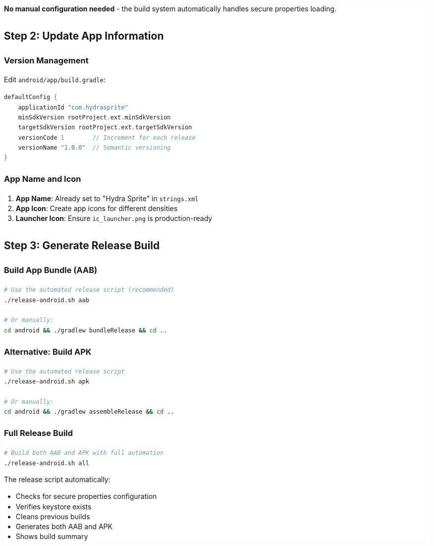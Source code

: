 **No manual configuration needed** - the build system automatically handles secure properties loading.

## Step 2: Update App Information

### Version Management
Edit `android/app/build.gradle`:
```gradle
defaultConfig {
    applicationId "com.hydrasprite"
    minSdkVersion rootProject.ext.minSdkVersion
    targetSdkVersion rootProject.ext.targetSdkVersion
    versionCode 1        // Increment for each release
    versionName "1.0.0"  // Semantic versioning
}
```

### App Name and Icon
1. **App Name**: Already set to "Hydra Sprite" in `strings.xml`
2. **App Icon**: Create app icons for different densities
3. **Launcher Icon**: Ensure `ic_launcher.png` is production-ready

## Step 3: Generate Release Build

### Build App Bundle (AAB)
```bash
# Use the automated release script (recommended)
./release-android.sh aab

# Or manually:
cd android && ./gradlew bundleRelease && cd ..
```

### Alternative: Build APK
```bash
# Use the automated release script
./release-android.sh apk

# Or manually:
cd android && ./gradlew assembleRelease && cd ..
```

### Full Release Build
```bash
# Build both AAB and APK with full automation
./release-android.sh all
```

The release script automatically:
- Checks for secure properties configuration
- Verifies keystore exists
- Cleans previous builds
- Generates both AAB and APK
- Shows build summary
